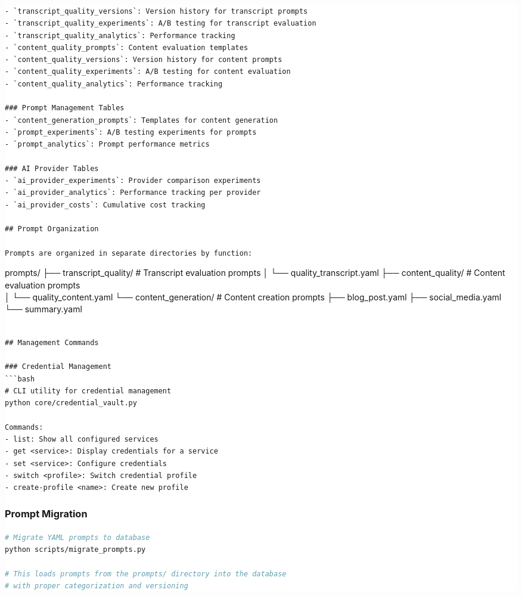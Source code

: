 ```
- `transcript_quality_versions`: Version history for transcript prompts
- `transcript_quality_experiments`: A/B testing for transcript evaluation
- `transcript_quality_analytics`: Performance tracking
- `content_quality_prompts`: Content evaluation templates  
- `content_quality_versions`: Version history for content prompts
- `content_quality_experiments`: A/B testing for content evaluation
- `content_quality_analytics`: Performance tracking

### Prompt Management Tables
- `content_generation_prompts`: Templates for content generation
- `prompt_experiments`: A/B testing experiments for prompts
- `prompt_analytics`: Prompt performance metrics

### AI Provider Tables
- `ai_provider_experiments`: Provider comparison experiments
- `ai_provider_analytics`: Performance tracking per provider
- `ai_provider_costs`: Cumulative cost tracking

## Prompt Organization

Prompts are organized in separate directories by function:

```
prompts/
├── transcript_quality/       # Transcript evaluation prompts
│   └── quality_transcript.yaml
├── content_quality/          # Content evaluation prompts  
│   └── quality_content.yaml
└── content_generation/       # Content creation prompts
    ├── blog_post.yaml
    ├── social_media.yaml
    └── summary.yaml
```

## Management Commands

### Credential Management
```bash
# CLI utility for credential management
python core/credential_vault.py

Commands:
- list: Show all configured services
- get <service>: Display credentials for a service
- set <service>: Configure credentials
- switch <profile>: Switch credential profile
- create-profile <name>: Create new profile
```

### Prompt Migration
```bash
# Migrate YAML prompts to database
python scripts/migrate_prompts.py

# This loads prompts from the prompts/ directory into the database
# with proper categorization and versioning
```
